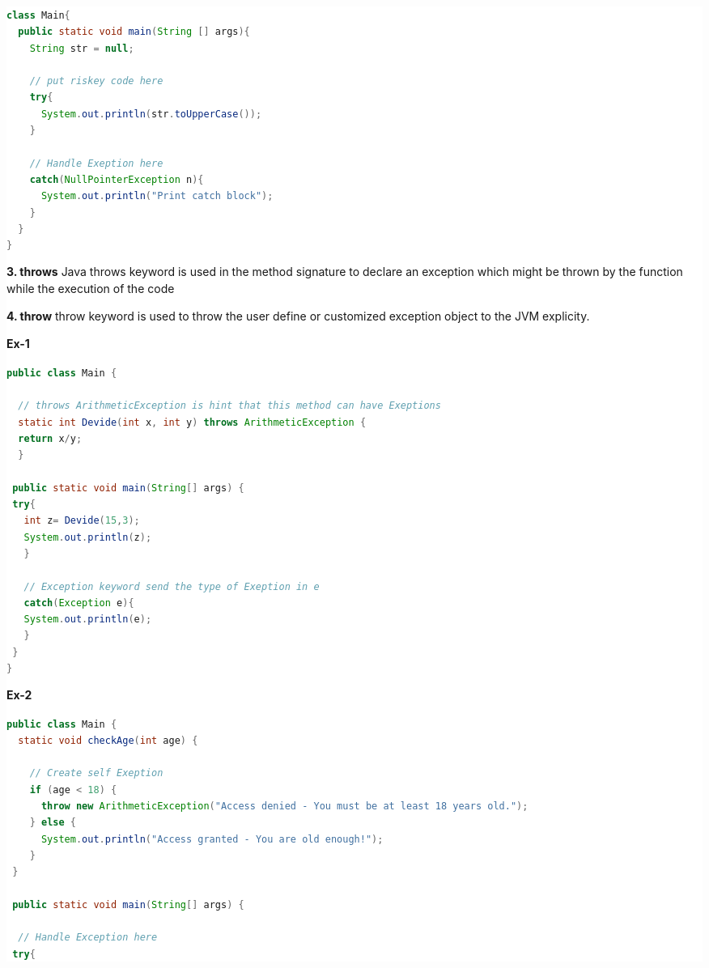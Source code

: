 ```java
class Main{
  public static void main(String [] args){
    String str = null;

    // put riskey code here
    try{
      System.out.println(str.toUpperCase());
    }

    // Handle Exeption here
    catch(NullPointerException n){
      System.out.println("Print catch block");
    }
  }
}

```

**3. throws** 
Java throws keyword is used in the method signature to declare an exception which might be thrown by the function while the execution of the code

**4. throw**
throw keyword is used to throw the user define or customized exception object to the JVM explicity.

**Ex-1**
```java
public class Main {

  // throws ArithmeticException is hint that this method can have Exeptions
  static int Devide(int x, int y) throws ArithmeticException { 
  return x/y;
  }
 
 public static void main(String[] args) { 
 try{
   int z= Devide(15,3); 
   System.out.println(z);
   }

   // Exception keyword send the type of Exeption in e
   catch(Exception e){
   System.out.println(e);
   }
 } 
}
```

**Ex-2**
```java
public class Main {
  static void checkAge(int age) { 

    // Create self Exeption
    if (age < 18) {
      throw new ArithmeticException("Access denied - You must be at least 18 years old."); 
    } else {
      System.out.println("Access granted - You are old enough!"); 
    }
 } 
 
 public static void main(String[] args) { 

  // Handle Exception here
 try{
```